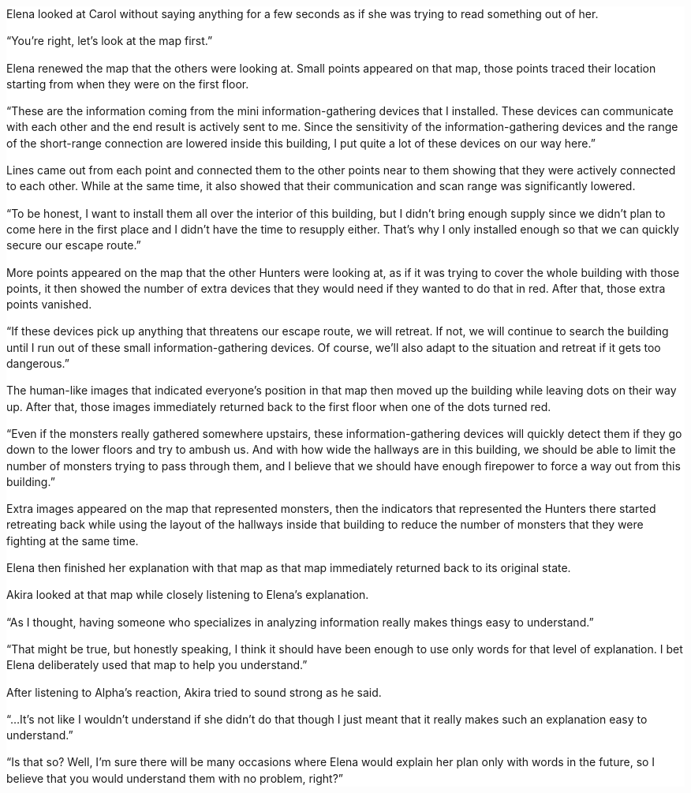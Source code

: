 Elena looked at Carol without saying anything for a few seconds as if she was trying to read something out of her.

“You’re right, let’s look at the map first.”

Elena renewed the map that the others were looking at. Small points appeared on that map, those points traced their location starting from when they were on the first floor.

“These are the information coming from the mini information-gathering devices that I installed. These devices can communicate with each other and the end result is actively sent to me. Since the sensitivity of the information-gathering devices and the range of the short-range connection are lowered inside this building, I put quite a lot of these devices on our way here.”

Lines came out from each point and connected them to the other points near to them showing that they were actively connected to each other. While at the same time, it also showed that their communication and scan range was significantly lowered.

“To be honest, I want to install them all over the interior of this building, but I didn’t bring enough supply since we didn’t plan to come here in the first place and I didn’t have the time to resupply either. That’s why I only installed enough so that we can quickly secure our escape route.”

More points appeared on the map that the other Hunters were looking at, as if it was trying to cover the whole building with those points, it then showed the number of extra devices that they would need if they wanted to do that in red. After that, those extra points vanished.

“If these devices pick up anything that threatens our escape route, we will retreat. If not, we will continue to search the building until I run out of these small information-gathering devices. Of course, we’ll also adapt to the situation and retreat if it gets too dangerous.”

The human-like images that indicated everyone’s position in that map then moved up the building while leaving dots on their way up. After that, those images immediately returned back to the first floor when one of the dots turned red.

“Even if the monsters really gathered somewhere upstairs, these information-gathering devices will quickly detect them if they go down to the lower floors and try to ambush us. And with how wide the hallways are in this building, we should be able to limit the number of monsters trying to pass through them, and I believe that we should have enough firepower to force a way out from this building.”

Extra images appeared on the map that represented monsters, then the indicators that represented the Hunters there started retreating back while using the layout of the hallways inside that building to reduce the number of monsters that they were fighting at the same time.

Elena then finished her explanation with that map as that map immediately returned back to its original state.

Akira looked at that map while closely listening to Elena’s explanation.

“As I thought, having someone who specializes in analyzing information really makes things easy to understand.”

“That might be true, but honestly speaking, I think it should have been enough to use only words for that level of explanation. I bet Elena deliberately used that map to help you understand.”

After listening to Alpha’s reaction, Akira tried to sound strong as he said.

“…It’s not like I wouldn’t understand if she didn’t do that though I just meant that it really makes such an explanation easy to understand.”

“Is that so? Well, I’m sure there will be many occasions where Elena would explain her plan only with words in the future, so I believe that you would understand them with no problem, right?”
